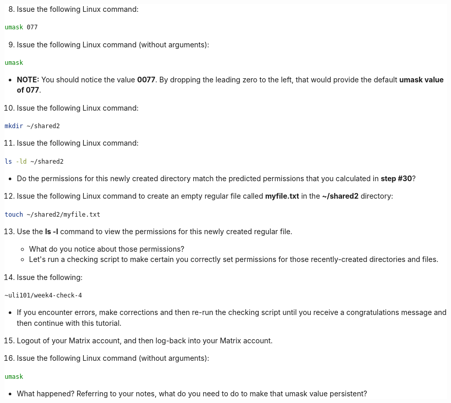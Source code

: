   8. Issue the following Linux command: 

```bash
umask 077
```

  9. Issue the following Linux command (without arguments): 

```bash
umask
```

   - **NOTE:** You should notice the value **0077**. By dropping the leading zero to the left, that would provide the default **umask value of 077**.

  10. Issue the following Linux command: 

```bash
mkdir ~/shared2
```

  11. Issue the following Linux command: 

```bash
ls -ld ~/shared2
```

   - Do the permissions for this newly created directory match the predicted permissions that you calculated in **step \#30**?

  12. Issue the following Linux command to create an empty regular file called **myfile.txt** in the **~/shared2** directory:

```bash
touch ~/shared2/myfile.txt
```

  13. Use the **ls -l** command to view the permissions for this newly created regular file.

      - What do you notice about those permissions?
      - Let's run a checking script to make certain you correctly set permissions for those recently-created directories and files.

  14. Issue the following: 

```bash
~uli101/week4-check-4
```

   - If you encounter errors, make corrections and then re-run the checking script until you receive a congratulations message and then continue with this tutorial.

  15. Logout of your Matrix account, and then log-back into your Matrix account.

  16. Issue the following Linux command (without arguments): 

```bash
umask
```

   - What happened? Referring to your notes, what do you need to do to make that umask value persistent?
